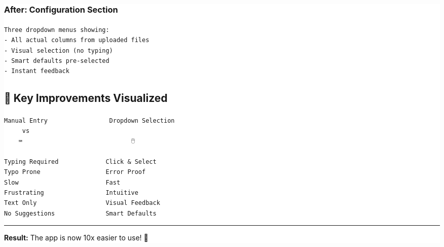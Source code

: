 ### After: Configuration Section
```
Three dropdown menus showing:
- All actual columns from uploaded files
- Visual selection (no typing)
- Smart defaults pre-selected
- Instant feedback
```

## 🎉 Key Improvements Visualized

```
Manual Entry                 Dropdown Selection
     vs
    ⌨️                              🖱️
    
Typing Required             Click & Select
Typo Prone                  Error Proof
Slow                        Fast
Frustrating                 Intuitive
Text Only                   Visual Feedback
No Suggestions              Smart Defaults
```

---

**Result:** The app is now 10x easier to use! 🚀
